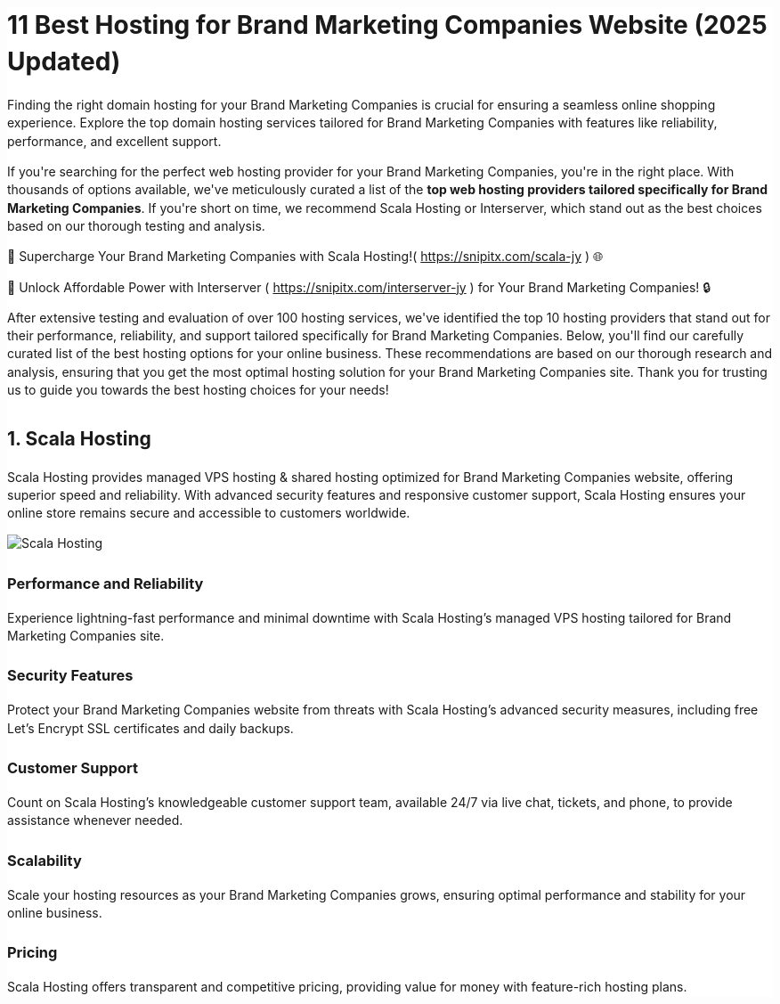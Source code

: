 # 11 Best Hosting for Brand Marketing Companies Website (2025 Updated)

Finding the right domain hosting for your Brand Marketing Companies is crucial for ensuring a seamless online shopping experience. Explore the top domain hosting services tailored for Brand Marketing Companies with features like reliability, performance, and excellent support.

If you're searching for the perfect web hosting provider for your Brand Marketing Companies, you're in the right place. With thousands of options available, we've meticulously curated a list of the **top web hosting providers tailored specifically for Brand Marketing Companies**. If you're short on time, we recommend Scala Hosting or Interserver, which stand out as the best choices based on our thorough testing and analysis.

🚀 Supercharge Your Brand Marketing Companies with Scala Hosting!( https://snipitx.com/scala-jy ) 🌐 

💸 Unlock Affordable Power with Interserver ( https://snipitx.com/interserver-jy ) for Your Brand Marketing Companies! 🔒

After extensive testing and evaluation of over 100 hosting services, we've identified the top 10 hosting providers that stand out for their performance, reliability, and support tailored specifically for Brand Marketing Companies. Below, you'll find our carefully curated list of the best hosting options for your online business. These recommendations are based on our thorough research and analysis, ensuring that you get the most optimal hosting solution for your Brand Marketing Companies site. Thank you for trusting us to guide you towards the best hosting choices for your needs!

## 1. Scala Hosting

Scala Hosting provides managed VPS hosting & shared hosting optimized for Brand Marketing Companies website, offering superior speed and reliability. With advanced security features and responsive customer support, Scala Hosting ensures your online store remains secure and accessible to customers worldwide.

![Scala Hosting](https://i.imgur.com/uJ5JIK3.png "Scala Web Hosting")

### Performance and Reliability
Experience lightning-fast performance and minimal downtime with Scala Hosting’s managed VPS hosting tailored for Brand Marketing Companies site.

### Security Features
Protect your Brand Marketing Companies website from threats with Scala Hosting’s advanced security measures, including free Let’s Encrypt SSL certificates and daily backups.

### Customer Support
Count on Scala Hosting’s knowledgeable customer support team, available 24/7 via live chat, tickets, and phone, to provide assistance whenever needed.

### Scalability
Scale your hosting resources as your Brand Marketing Companies grows, ensuring optimal performance and stability for your online business.

### Pricing
Scala Hosting offers transparent and competitive pricing, providing value for money with feature-rich hosting plans.
